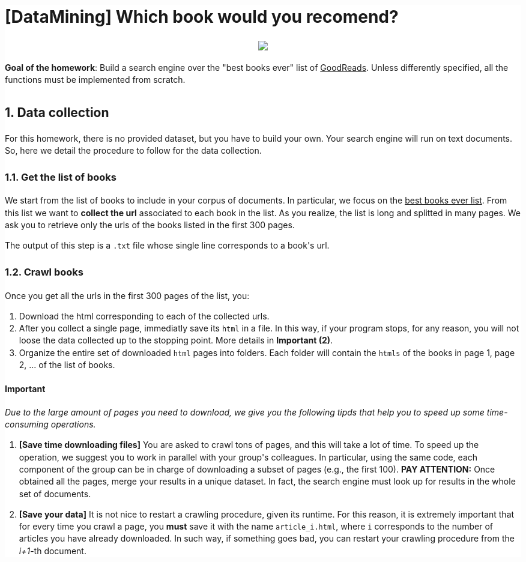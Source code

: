 # [DataMining] Which book would you recomend?

<p align="center">
<img src="https://s2982.pcdn.co/wp-content/uploads/2015/12/goodreads-e1457555424780.jpg.optimal.jpg">
</p>

**Goal of the homework**: Build a search engine over the "best books ever" list of [GoodReads](https://www.goodreads.com/). Unless differently specified, all the functions must be implemented from scratch.


## 1. Data collection

For this homework, there is no provided dataset, but you have to build your own. Your search engine will run on text documents. So, here
we detail the procedure to follow for the data collection. 

### 1.1. Get the list of books

We start from the list of books to include in your corpus of documents. In particular, we focus on the [best books ever list](https://www.goodreads.com/list/show/1.Best_Books_Ever?page=1). From this list we want to **collect the url** associated to each book in the list.
As you realize, the list is long and splitted in many pages. We ask you to retrieve only the urls of the books listed in the first 300 pages.

The output of this step is a `.txt` file whose single line corresponds to a book's url.

### 1.2. Crawl books

Once you get all the urls in the first 300 pages of the list, you:

1. Download the html corresponding to each of the collected urls.
2. After you collect a single page, immediatly save its `html` in a file. In this way, if your program stops, for any reason, you will not loose the data collected up to the stopping point. More details in **Important (2)**. 
3. Organize the entire set of downloaded `html` pages into folders. Each folder will contain the `htmls` of the books in page 1, page 2, ... of the list of books.


#### Important
*Due to the large amount of pages you need to download, we give you the following tipds that help you to speed up some time-consuming operations.*

1. **[Save time downloading files]** You are asked to crawl tons of pages, and this will take a lot of time. To speed up the operation, we suggest you to work in parallel with your group's colleagues. In particular, using the same code, each component of the group can be in charge of downloading a subset of pages (e.g., the first 100). **PAY ATTENTION:** Once obtained all the pages, merge your results in a unique dataset. In fact, the search engine must look up for results in the whole set of documents.

2. **[Save your data]** It is not nice to restart a crawling procedure, given its runtime. For this reason, it is extremely important that for every time you crawl a page, you **must** save it with the name `article_i.html`, where `i` corresponds to the number of articles you have already downloaded. In such way, if something goes bad, you can restart your crawling procedure from the *i+1*-th document.
 